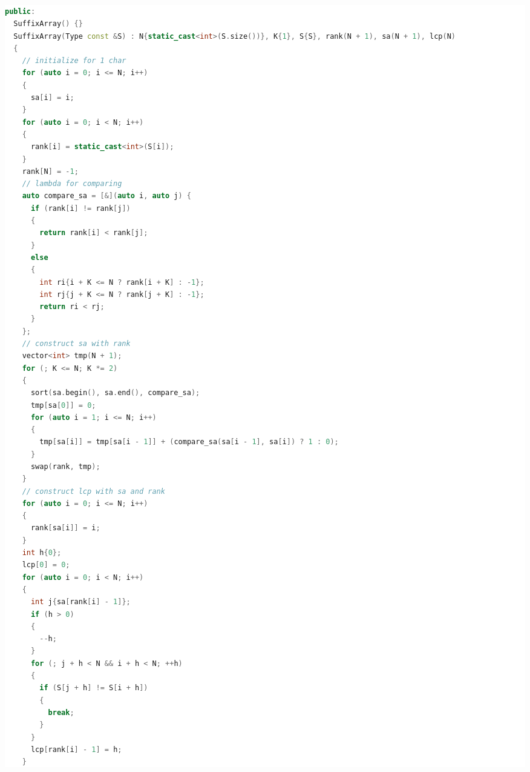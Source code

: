 ```cpp
public:
  SuffixArray() {}
  SuffixArray(Type const &S) : N{static_cast<int>(S.size())}, K{1}, S{S}, rank(N + 1), sa(N + 1), lcp(N)
  {
    // initialize for 1 char
    for (auto i = 0; i <= N; i++)
    {
      sa[i] = i;
    }
    for (auto i = 0; i < N; i++)
    {
      rank[i] = static_cast<int>(S[i]);
    }
    rank[N] = -1;
    // lambda for comparing
    auto compare_sa = [&](auto i, auto j) {
      if (rank[i] != rank[j])
      {
        return rank[i] < rank[j];
      }
      else
      {
        int ri{i + K <= N ? rank[i + K] : -1};
        int rj{j + K <= N ? rank[j + K] : -1};
        return ri < rj;
      }
    };
    // construct sa with rank
    vector<int> tmp(N + 1);
    for (; K <= N; K *= 2)
    {
      sort(sa.begin(), sa.end(), compare_sa);
      tmp[sa[0]] = 0;
      for (auto i = 1; i <= N; i++)
      {
        tmp[sa[i]] = tmp[sa[i - 1]] + (compare_sa(sa[i - 1], sa[i]) ? 1 : 0);
      }
      swap(rank, tmp);
    }
    // construct lcp with sa and rank
    for (auto i = 0; i <= N; i++)
    {
      rank[sa[i]] = i;
    }
    int h{0};
    lcp[0] = 0;
    for (auto i = 0; i < N; i++)
    {
      int j{sa[rank[i] - 1]};
      if (h > 0)
      {
        --h;
      }
      for (; j + h < N && i + h < N; ++h)
      {
        if (S[j + h] != S[i + h])
        {
          break;
        }
      }
      lcp[rank[i] - 1] = h;
    }
```
